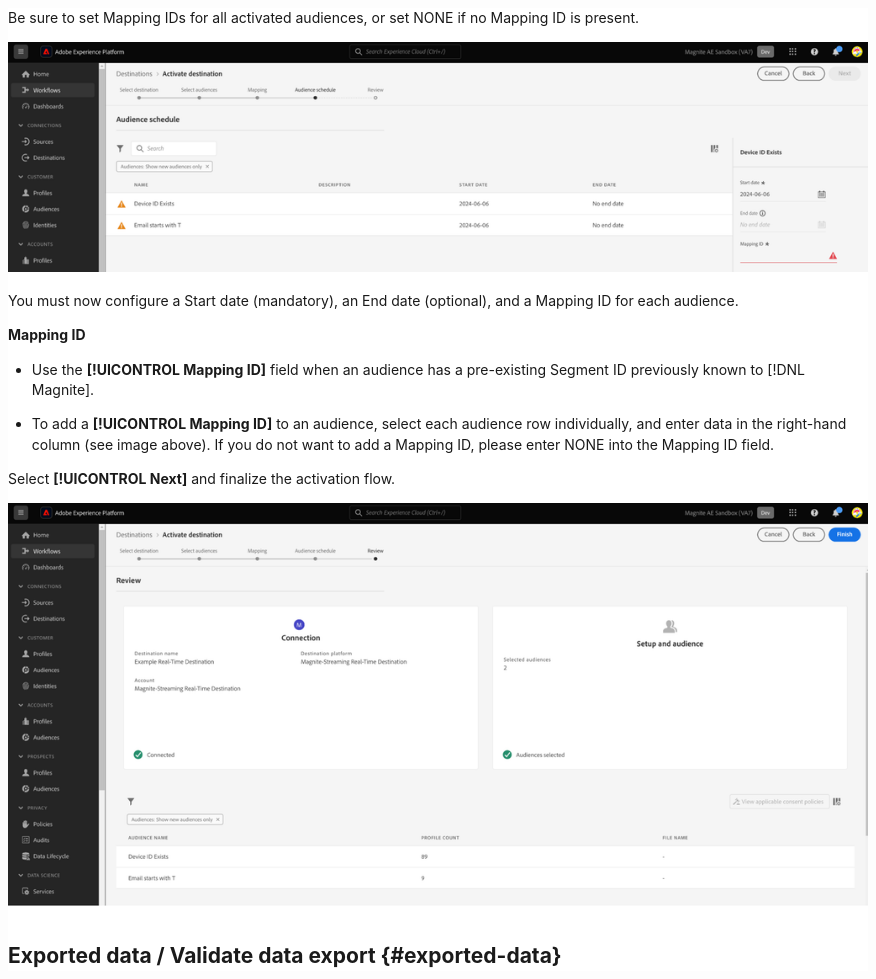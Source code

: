 Be sure to set Mapping IDs for all activated audiences, or set NONE if no Mapping ID is present.

![Be sure to set Mapping IDs for all activated audiences, or set NONE if no Mapping ID is present](../../assets/catalog/advertising/magnite/destination-realtime-active-audience-mappingid.png)

You must now configure a Start date (mandatory), an End date (optional), and a Mapping ID for each audience.

**Mapping ID**

* Use the **[!UICONTROL Mapping ID]** field when an audience has a pre-existing Segment ID previously known to [!DNL Magnite].

* To add a **[!UICONTROL Mapping ID]** to an audience, select each audience row individually, and enter data in the right-hand column (see image above). If you do not want to add a Mapping ID, please enter NONE into the Mapping ID field. 

Select **[!UICONTROL Next]** and finalize the activation flow.

![Select next and finalize activation flow.](../../assets/catalog/advertising/magnite/destination-realtime-active-audience-review.png)

## Exported data / Validate data export {#exported-data}
